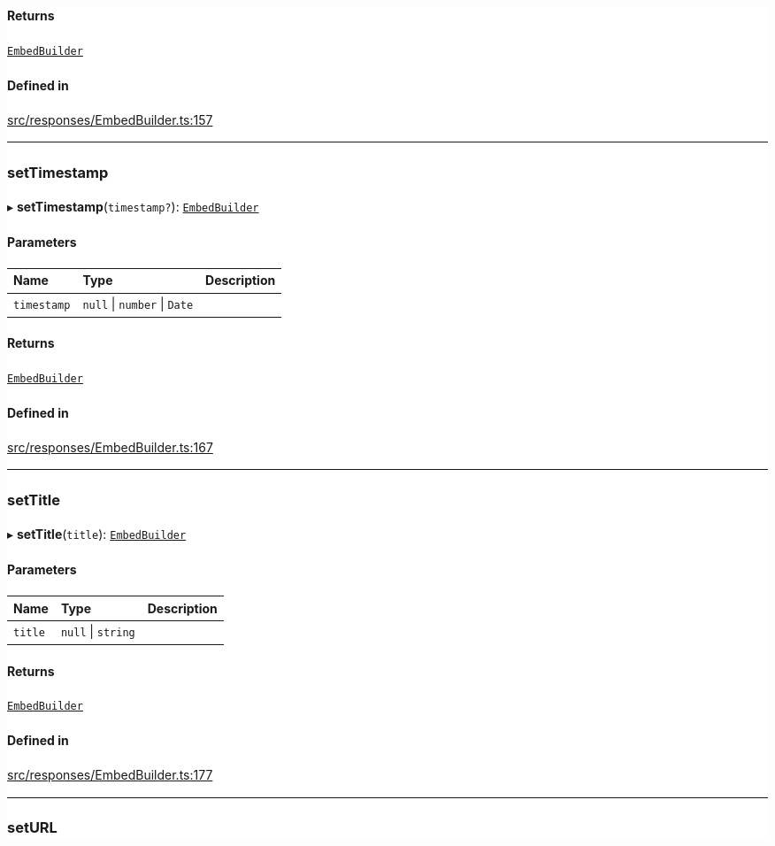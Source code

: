 #### Returns

[`EmbedBuilder`](EmbedBuilder.md)

#### Defined in

[src/responses/EmbedBuilder.ts:157](https://github.com/ssMMiles/interactions.ts/blob/df1cc9e/packages/builders/src/responses/EmbedBuilder.ts#L157)

___

### setTimestamp

▸ **setTimestamp**(`timestamp?`): [`EmbedBuilder`](EmbedBuilder.md)

#### Parameters

| Name | Type | Description |
| :------ | :------ | :------ |
| `timestamp` | ``null`` \| `number` \| `Date` |  |

#### Returns

[`EmbedBuilder`](EmbedBuilder.md)

#### Defined in

[src/responses/EmbedBuilder.ts:167](https://github.com/ssMMiles/interactions.ts/blob/df1cc9e/packages/builders/src/responses/EmbedBuilder.ts#L167)

___

### setTitle

▸ **setTitle**(`title`): [`EmbedBuilder`](EmbedBuilder.md)

#### Parameters

| Name | Type | Description |
| :------ | :------ | :------ |
| `title` | ``null`` \| `string` |  |

#### Returns

[`EmbedBuilder`](EmbedBuilder.md)

#### Defined in

[src/responses/EmbedBuilder.ts:177](https://github.com/ssMMiles/interactions.ts/blob/df1cc9e/packages/builders/src/responses/EmbedBuilder.ts#L177)

___

### setURL
